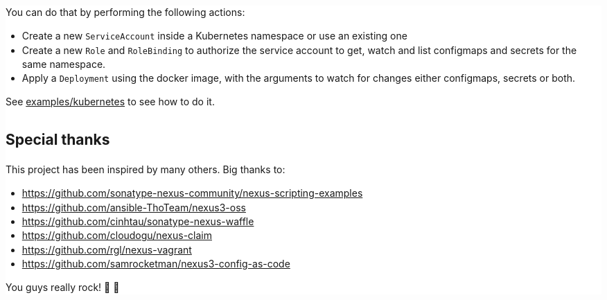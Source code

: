 You can do that by performing the following actions:

* Create a new `ServiceAccount` inside a Kubernetes namespace or use an existing one
* Create a new `Role` and `RoleBinding` to authorize the service account to get, watch and list configmaps and secrets for the same namespace.
* Apply a `Deployment` using the docker image, with the arguments to watch for changes either configmaps, secrets or both.

See [examples/kubernetes](examples/kubernetes) to see how to do it.





## Special thanks

This project has been inspired by many others. Big thanks to:

* <https://github.com/sonatype-nexus-community/nexus-scripting-examples>
* <https://github.com/ansible-ThoTeam/nexus3-oss>
* <https://github.com/cinhtau/sonatype-nexus-waffle>
* <https://github.com/cloudogu/nexus-claim>
* <https://github.com/rgl/nexus-vagrant>
* <https://github.com/samrocketman/nexus3-config-as-code>

You guys really rock! :clap: :metal:
